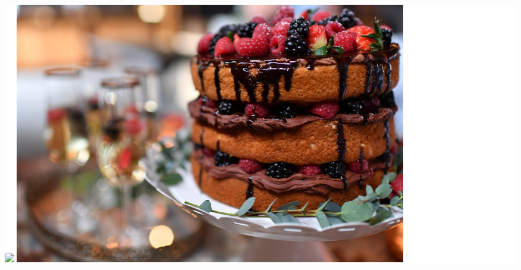 <img src="/images/dslr_nikon_d5_1.jpg" width="650"> <img src="/examples/examples-240417/dslr_nikon_d5_1.jpg" width="650">

